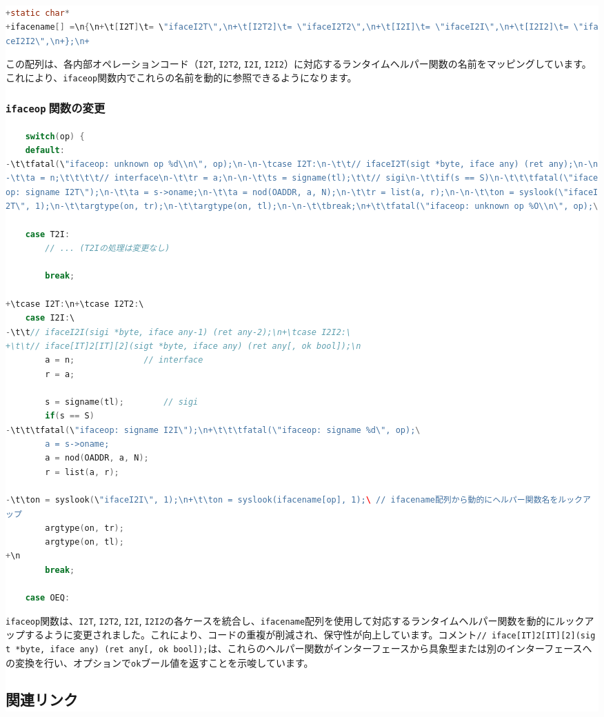 ```c
+static	char*
+ifacename[] =\n{\n+\t[I2T]\t= \"ifaceI2T\",\n+\t[I2T2]\t= \"ifaceI2T2\",\n+\t[I2I]\t= \"ifaceI2I\",\n+\t[I2I2]\t= \"ifaceI2I2\",\n+};\n+
```
この配列は、各内部オペレーションコード（`I2T`, `I2T2`, `I2I`, `I2I2`）に対応するランタイムヘルパー関数の名前をマッピングしています。これにより、`ifaceop`関数内でこれらの名前を動的に参照できるようになります。

### `ifaceop` 関数の変更

```c
 	switch(op) {
 	default:
-\t\tfatal(\"ifaceop: unknown op %d\\n\", op);\n-\n-\tcase I2T:\n-\t\t// ifaceI2T(sigt *byte, iface any) (ret any);\n-\n-\t\ta = n;\t\t\t\t// interface\n-\t\tr = a;\n-\n-\t\ts = signame(tl);\t\t// sigi\n-\t\tif(s == S)\n-\t\t\tfatal(\"ifaceop: signame I2T\");\n-\t\ta = s->oname;\n-\t\ta = nod(OADDR, a, N);\n-\t\tr = list(a, r);\n-\n-\t\ton = syslook(\"ifaceI2T\", 1);\n-\t\targtype(on, tr);\n-\t\targtype(on, tl);\n-\n-\t\tbreak;\n+\t\tfatal(\"ifaceop: unknown op %O\\n\", op);\
 
 	case T2I:
 		// ... (T2Iの処理は変更なし)
 
 		break;
 
+\tcase I2T:\n+\tcase I2T2:\
 	case I2I:\
-\t\t// ifaceI2I(sigi *byte, iface any-1) (ret any-2);\n+\tcase I2I2:\
+\t\t// iface[IT]2[IT][2](sigt *byte, iface any) (ret any[, ok bool]);\n 
 		a = n;				// interface
 		r = a;
 
 		s = signame(tl);		// sigi
 		if(s == S)
-\t\t\tfatal(\"ifaceop: signame I2I\");\n+\t\t\tfatal(\"ifaceop: signame %d\", op);\
 		a = s->oname;
 		a = nod(OADDR, a, N);
 		r = list(a, r);
 
-\t\ton = syslook(\"ifaceI2I\", 1);\n+\t\ton = syslook(ifacename[op], 1);\ // ifacename配列から動的にヘルパー関数名をルックアップ
 		argtype(on, tr);
 		argtype(on, tl);
+\n 
 		break;
 
 	case OEQ:
```
`ifaceop`関数は、`I2T`, `I2T2`, `I2I`, `I2I2`の各ケースを統合し、`ifacename`配列を使用して対応するランタイムヘルパー関数を動的にルックアップするように変更されました。これにより、コードの重複が削減され、保守性が向上しています。コメント`// iface[IT]2[IT][2](sigt *byte, iface any) (ret any[, ok bool]);`は、これらのヘルパー関数がインターフェースから具象型または別のインターフェースへの変換を行い、オプションで`ok`ブール値を返すことを示唆しています。

## 関連リンク
